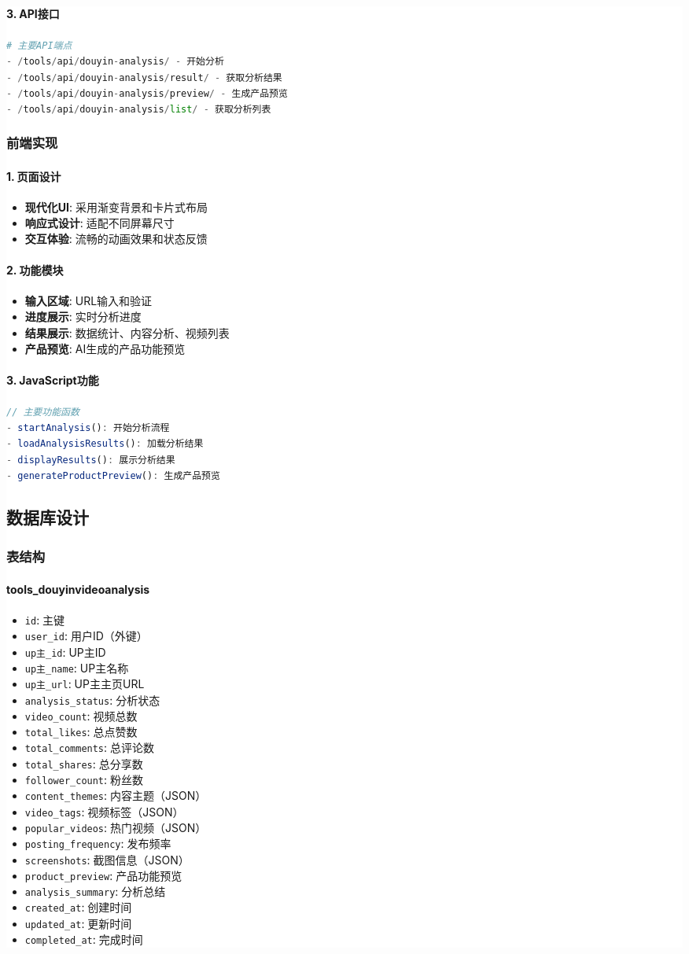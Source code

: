#### 3. API接口
```python
# 主要API端点
- /tools/api/douyin-analysis/ - 开始分析
- /tools/api/douyin-analysis/result/ - 获取分析结果
- /tools/api/douyin-analysis/preview/ - 生成产品预览
- /tools/api/douyin-analysis/list/ - 获取分析列表
```

### 前端实现

#### 1. 页面设计
- **现代化UI**: 采用渐变背景和卡片式布局
- **响应式设计**: 适配不同屏幕尺寸
- **交互体验**: 流畅的动画效果和状态反馈

#### 2. 功能模块
- **输入区域**: URL输入和验证
- **进度展示**: 实时分析进度
- **结果展示**: 数据统计、内容分析、视频列表
- **产品预览**: AI生成的产品功能预览

#### 3. JavaScript功能
```javascript
// 主要功能函数
- startAnalysis(): 开始分析流程
- loadAnalysisResults(): 加载分析结果
- displayResults(): 展示分析结果
- generateProductPreview(): 生成产品预览
```

## 数据库设计

### 表结构

#### tools_douyinvideoanalysis
- `id`: 主键
- `user_id`: 用户ID（外键）
- `up主_id`: UP主ID
- `up主_name`: UP主名称
- `up主_url`: UP主主页URL
- `analysis_status`: 分析状态
- `video_count`: 视频总数
- `total_likes`: 总点赞数
- `total_comments`: 总评论数
- `total_shares`: 总分享数
- `follower_count`: 粉丝数
- `content_themes`: 内容主题（JSON）
- `video_tags`: 视频标签（JSON）
- `popular_videos`: 热门视频（JSON）
- `posting_frequency`: 发布频率
- `screenshots`: 截图信息（JSON）
- `product_preview`: 产品功能预览
- `analysis_summary`: 分析总结
- `created_at`: 创建时间
- `updated_at`: 更新时间
- `completed_at`: 完成时间
